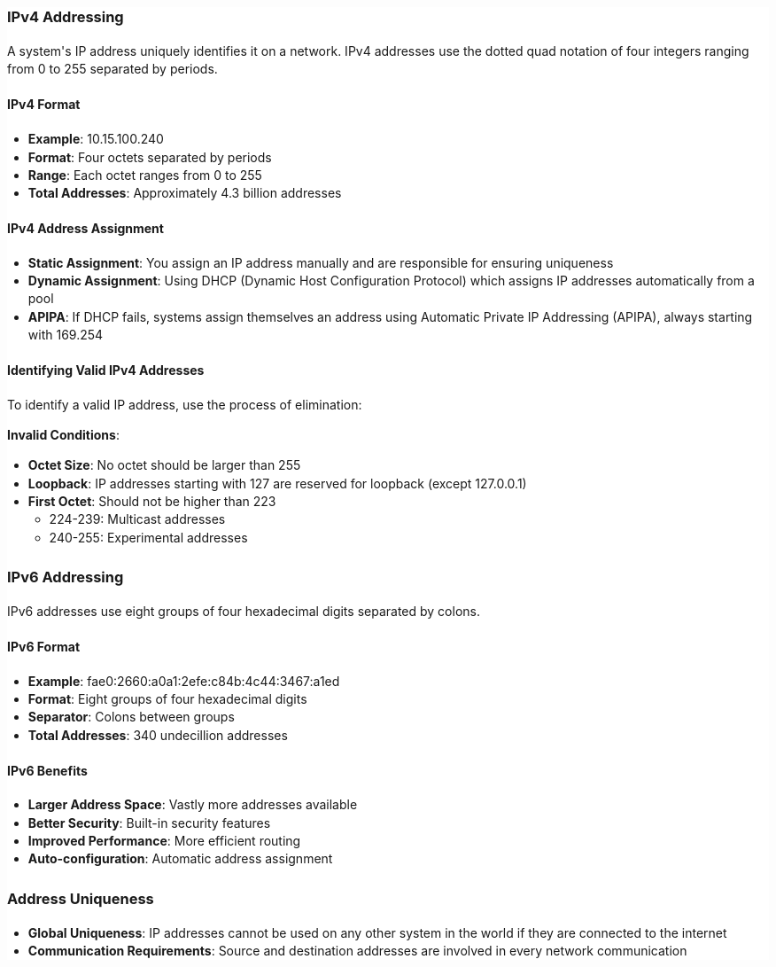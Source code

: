 ### IPv4 Addressing

A system's IP address uniquely identifies it on a network. IPv4 addresses use the
dotted quad notation of four integers ranging from 0 to 255 separated by periods.

#### IPv4 Format

- **Example**: 10.15.100.240
- **Format**: Four octets separated by periods
- **Range**: Each octet ranges from 0 to 255
- **Total Addresses**: Approximately 4.3 billion addresses

#### IPv4 Address Assignment

- **Static Assignment**: You assign an IP address manually and are responsible
  for ensuring uniqueness
- **Dynamic Assignment**: Using DHCP (Dynamic Host Configuration Protocol) which
  assigns IP addresses automatically from a pool
- **APIPA**: If DHCP fails, systems assign themselves an address using Automatic
  Private IP Addressing (APIPA), always starting with 169.254

#### Identifying Valid IPv4 Addresses

To identify a valid IP address, use the process of elimination:

**Invalid Conditions**:

- **Octet Size**: No octet should be larger than 255
- **Loopback**: IP addresses starting with 127 are reserved for loopback
  (except 127.0.0.1)
- **First Octet**: Should not be higher than 223
  - 224-239: Multicast addresses
  - 240-255: Experimental addresses

### IPv6 Addressing

IPv6 addresses use eight groups of four hexadecimal digits separated by colons.

#### IPv6 Format

- **Example**: fae0:2660:a0a1:2efe:c84b:4c44:3467:a1ed
- **Format**: Eight groups of four hexadecimal digits
- **Separator**: Colons between groups
- **Total Addresses**: 340 undecillion addresses

#### IPv6 Benefits

- **Larger Address Space**: Vastly more addresses available
- **Better Security**: Built-in security features
- **Improved Performance**: More efficient routing
- **Auto-configuration**: Automatic address assignment

### Address Uniqueness

- **Global Uniqueness**: IP addresses cannot be used on any other system in the
  world if they are connected to the internet
- **Communication Requirements**: Source and destination addresses are involved
  in every network communication
